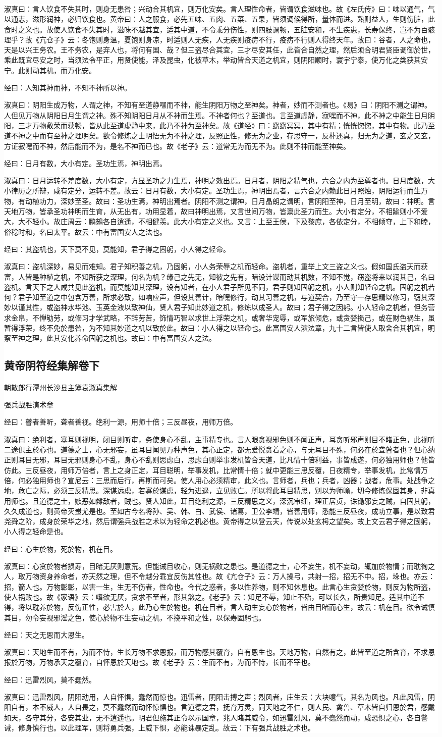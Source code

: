 淑真曰：言人饮食不失其时，则身无患咎；兴动合其机宜，则万化安矣。言人理性命者，皆谓饮食滋味也。故《左氏传》曰：味以通气，气以通志，滋形润神，必归饮食也。黄帝曰：人之服食，必先五味、五肉、五菜、五果，皆须调候得所，量体而进。熟则益人，生则伤脏，此食时之义也。故使人饮食不失其时，滋味不越其宜，适其中道，不令乖分伤性，则四肢调畅，五脏安和，不生疾患，长寿保终，岂不为百骸理乎？故《亢仓子》云：冬饱则身温，夏饱则身凉，时适则人无疾，人无疾则疫疠不行，疫疠不行则人得终天年。故曰：谷者，人之命也，天是以兴王务农。王不务农，是弃人也，将何有国、哉？但三盗尽合其宜，三才尽安其任，此皆合自然之理，然后须合明君贤臣调御於世，乘此既宜尽安之时，当须法令平正，用贤使能，泽及昆虫，化被草木，举动皆合天道之机宜，则阴阳顺时，寰宇宁泰，使万化之类获其安宁。此则动其机，而万化安。  

经曰：人知其神而神，不知不神所以神。  

淑真曰：阴阳生成万物，人谓之神，不知有至道静嘿而不神，能生阴阳万物之至神矣。神者，妙而不测者也。《易》曰：阴阳不测之谓神。人但见万物从阴阳日月生谓之神。殊不知阴阳日月从不神而生焉。不神者何也？至道也。言至道虚静，寂嘿而不神，此不神之中能生日月阴阳，三才万物敷荣而获畅，皆从此至道虚静中来，此乃不神为至神矣。故《道经》曰：窈窈冥冥，其中有精；恍恍惚惚，其中有物。此乃至道不神之中而有至神之理明矣。欲令修炼之士明悟无为不神之理，反照正性，修无为之业，存思守一，反朴还真，归无为之道，玄之又玄，方证寂嘿而不神，然后能而不为，是名不神而已也。故《老子》云：道常无为而无不为。此则不神而能至神矣。  

经曰：日月有数，大小有定。圣功生焉，神明出焉。  

淑真曰：日月运转不差度数，大小有定，方显圣功之力生焉，神明之效出焉。日月者，阴阳之精气也，六合之内为至尊者也。日月度数，大小律历之所辩，咸有定分，运转不差。故云：日月有数，大小有定。圣功生焉，神明出焉者，言六合之内赖此日月照烛，阴阳运行而生万物，有动植功力，深妙至圣。故曰：圣功生焉，神明出焉者。阴阳不测之谓神，日月晶朗之谓明，言阴阳至神，日月至明，故曰：神明。言天地万物，皆承圣功神明而生育，从无出有，功用显着，故曰神明出焉，又言世间万物，皆禀此圣力而生。大小有定分，不相踰则小不爱大，大不轻小。故庄周云：鹏鴳各自逍遥，不相健羡。此大小有定之义也。又言：上至王侯，下及黎庶，各依定分，不相倾夺，上下和睦，俗稔时和，名曰太平。故云：中有富国安人之法也。  

经曰：其盗机也，天下莫不见，莫能知，君子得之固躬，小人得之轻命。  

淑真曰：盗机深妙，易见而难知。君子知积善之机，乃固躬，小人务荣辱之机而轻命。盗机者，重举上文三盗之义也。假如国氏盗天而获富，人皆是种植之机，不知所获之深理，何名为机？缘己之先无，知彼之先有，暗设计谋而动其机数，不知不觉，窃盗将来以润其己，名曰盗机。言天下之人咸共见此盗机，而莫能知其深理，设有知者，在小人君子所见不同，君子则知固躬之机，小人则知轻命之机。固躬之机若何？君子知至道之中包含万善，所求必致，如响应声，但设其善计，暗嘿修行，动其习善之机，与道契合，乃至守一存思精以修习，窃其深妙以谨其性，或盗神水华池、玉英金液以致神仙，贤人君子知此妙道之机，修炼以成圣人。故曰；君子得之因躬。小人轻命之机者，但务营求金帛，不惮劬劳，或修习才学武略，不辞劳苦，饰情巧智以求世上浮荣之机，或奢华宠辱，或军旅倾危，或贪婪损己，或在财色祸生，虽暂得浮荣，终不免於患咎，为不知其妙道之机以致於此。故曰：小人得之以轻命也。此富国安人演法章，九十二言皆使人取舍合其机宜，明察至神之理，此其安化养命固躬之机也。故曰：中有富国安人之法。  

## 黄帝阴符经集解卷下

朝散郎行潭州长沙县主簿袁淑真集解  

强兵战胜演术章  

经曰：瞽者善听，聋者善视。绝利一源，用师十倍；三反昼夜，用师万倍。  

淑真曰：绝利者，塞耳则视明，闭目则听审，务使身心不乱，主事精专也。言人眼贪视邪色则不闻正声，耳贪听邪声则目不睹正色，此视听二途俱主於心也。道德之士，心无邪妄，虽耳目闻见万种声色，其心正定，都无爱悦贪着之心，与无耳目不殊，何必在於聋瞽者也？但心纳正则耳目无邪，耳目无邪则身心不乱，身心不乱则思虑白，思虑白则举事发机皆合天道，比凡情十倍利益，事皆成遂，何必独用师也？他皆仿此。三反昼夜，用师万倍者，言上之身正定，耳目聪明，举事发机，比常情十倍；就中更能三思反覆，日夜精专，举事发机，比常情万倍，何必独用师也？宣尼云：三思而后行，再斯而可矣。使人用心必须精审，此义也。言师者，兵也；兵者，凶器；战者，危事。处战争之地，危亡之际，必须三反精思。深谋远虑，若寡於谋虑，轻为进退，立见败亡。所以将此耳目精思，别以为师喻，切今修炼保固其身，非真用师也。且道德之士，嫉恶如雠敌者，贼也。贤人知此，耳目绝利之源，三反精思之义，深沉审细，理正居贞，诛锄邪妄之贼，自固其躬，久久成道也，则黄帝灭蚩尤是也。至如古今名将孙、吴、韩、白、武侯、诸葛，卫公李靖，皆善用师，悉能三反昼夜，成功立事，是以致君尧舜之阶，成身於荣华之地，然后谓强兵战胜之术以为轻命之机必也。黄帝得之以登云天，传说以处玄枵之望矣。故上文云君子得之固躬，小人得之轻命是也。  

经曰：心生於物，死於物，机在目。  

淑真曰：心贪於物者损寿，目睹无厌则意荒。但能诫目收心，则无祸败之患也。是道德之士，心不妄生，机不妄动，辄加於物情；而耽徇之人，取万物资身养命者，亦天然之理，但不令越分乖宜反伤其性也。故《亢仓子》云：万人操弓，共射一招，招无不中。招，垛也。亦云：招，箭人也。万物彰彰，以害一生，生无不伤者，性命也。今代之惑者，多以性养物，则不知休息也。此言心生贪婪於物，则反为物所盗，使人祸败也。故《家语》云：嗜欲无厌，贪求不至者，形其煞之。《老子》云：知足不辱，知止不殆，可以长久，所贵知足。适其中道不得，将以耽养於物，反伤正性，必害於人，此乃心生於物也。机在目者，言人动生妄心於物者，皆由目睹而心生，故云：机在目。欲令诫慎其目，勿令妄视邪淫之色，使心於物不生妄动之机，不挠平和之性，以保寿固躬也。  

经曰：天之无恩而大恩生。  

淑真曰：天地生而不有，为而不恃，生长万物不求恩报，而万物感其覆育，自有恩生也。天地万物，自然有之，此皆至道之所含育，不求恩报於万物，万物承天之覆育，自怀恩於天地也。故《老子》云：生而不有，为而不恃，长而不宰也。  

经曰：迅雷烈风，莫不蠢然。  

淑真曰：迅雷烈风，阴阳动用，人自怀惧，蠢然而惊也。迅雷者，阴阳击搏之声；烈风者，庄生云：大块噫气，其名为风也。凡此风雷，阴阳自有，本不威人，人自畏之，莫不蠢然而动怀惊惧也。言道德之君，抚育万灵，同天地之不仁，则人民、禽兽、草木皆自归恩於君，感戴如天，各守其分，各安其业，无不逍遥也。明君但施其正令以示国章，兆人睹其威令，如迅雷烈风，莫不蠢然而动，咸恐惧之心，各自警诫，修身慎行也。以此理军，则将勇兵强，上威下惧，必能诛暴定乱。故云：下有强兵战胜之术也。  
